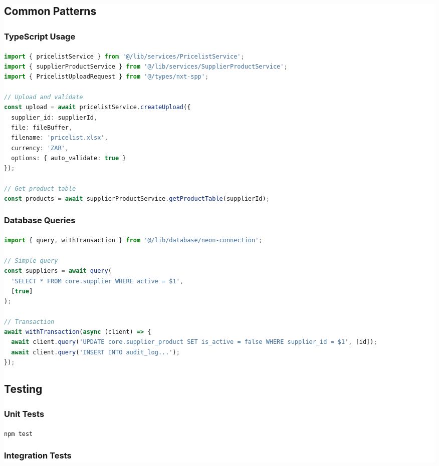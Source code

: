 ## Common Patterns

### TypeScript Usage

```typescript
import { pricelistService } from '@/lib/services/PricelistService';
import { supplierProductService } from '@/lib/services/SupplierProductService';
import { PricelistUploadRequest } from '@/types/nxt-spp';

// Upload and validate
const upload = await pricelistService.createUpload({
  supplier_id: supplierId,
  file: fileBuffer,
  filename: 'pricelist.xlsx',
  currency: 'ZAR',
  options: { auto_validate: true }
});

// Get product table
const products = await supplierProductService.getProductTable(supplierId);
```

### Database Queries

```typescript
import { query, withTransaction } from '@/lib/database/neon-connection';

// Simple query
const suppliers = await query(
  'SELECT * FROM core.supplier WHERE active = $1',
  [true]
);

// Transaction
await withTransaction(async (client) => {
  await client.query('UPDATE core.supplier_product SET is_active = false WHERE supplier_id = $1', [id]);
  await client.query('INSERT INTO audit_log...');
});
```

## Testing

### Unit Tests

```bash
npm test
```

### Integration Tests

